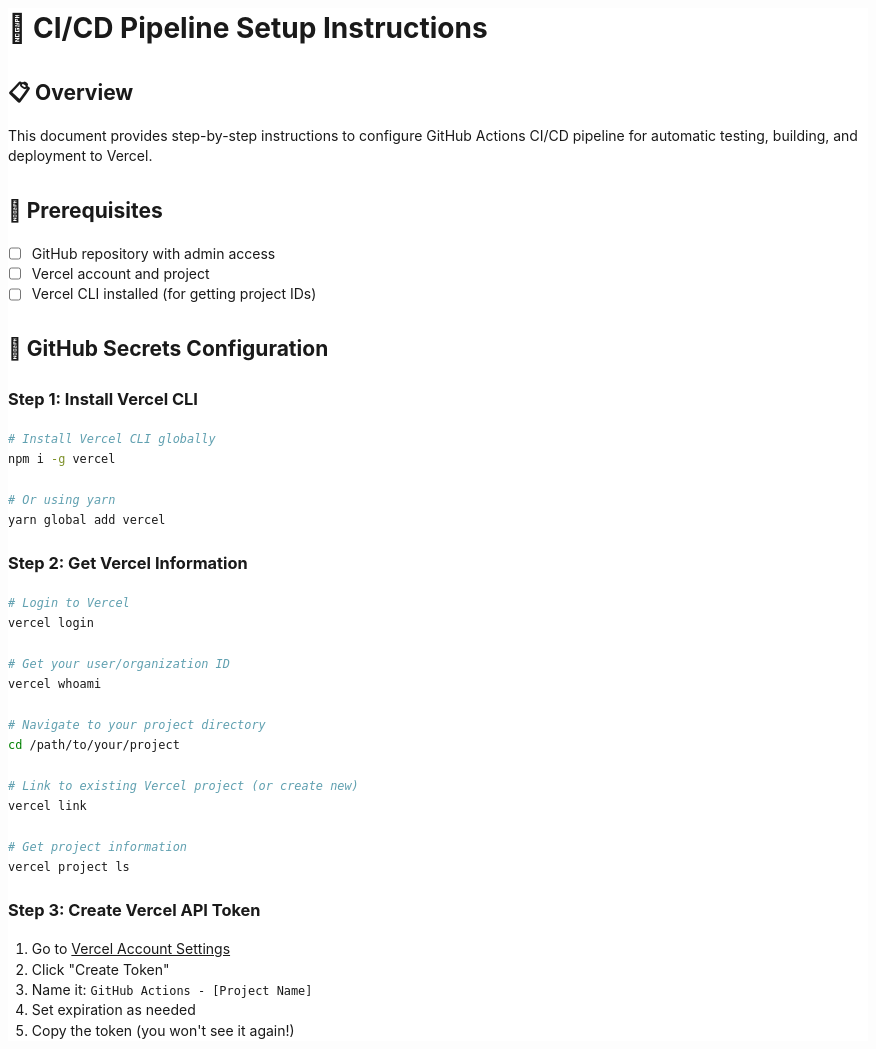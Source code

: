 # 🚀 CI/CD Pipeline Setup Instructions

## 📋 Overview

This document provides step-by-step instructions to configure GitHub Actions CI/CD pipeline for automatic testing, building, and deployment to Vercel.

## 🔧 Prerequisites

- [ ] GitHub repository with admin access
- [ ] Vercel account and project
- [ ] Vercel CLI installed (for getting project IDs)

## 🔐 GitHub Secrets Configuration

### Step 1: Install Vercel CLI

```bash
# Install Vercel CLI globally
npm i -g vercel

# Or using yarn
yarn global add vercel
```

### Step 2: Get Vercel Information

```bash
# Login to Vercel
vercel login

# Get your user/organization ID
vercel whoami

# Navigate to your project directory
cd /path/to/your/project

# Link to existing Vercel project (or create new)
vercel link

# Get project information
vercel project ls
```

### Step 3: Create Vercel API Token

1. Go to [Vercel Account Settings](https://vercel.com/account/tokens)
2. Click "Create Token"
3. Name it: `GitHub Actions - [Project Name]`
4. Set expiration as needed
5. Copy the token (you won't see it again!)

